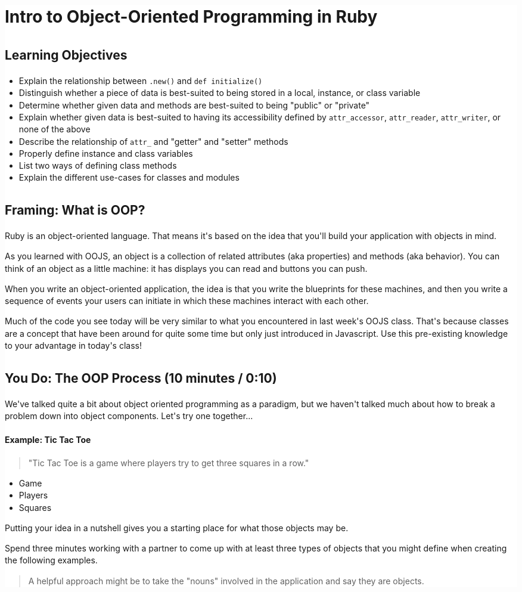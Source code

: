# Intro to Object-Oriented Programming in Ruby

## Learning Objectives

- Explain the relationship between `.new()` and `def initialize()`
- Distinguish whether a piece of data is best-suited to being stored in a local, instance, or class variable
- Determine whether given data and methods are best-suited to being "public" or "private"
- Explain whether given data is best-suited to having its accessibility defined by `attr_accessor`, `attr_reader`, `attr_writer`, or none of the above
- Describe the relationship of `attr_` and "getter" and "setter" methods
- Properly define instance and class variables
- List two ways of defining class methods
- Explain the different use-cases for classes and modules

## Framing: What is OOP?

Ruby is an object-oriented language. That means it's based on the idea that you'll build your application with objects in mind.

As you learned with OOJS, an object is a collection of related attributes (aka properties) and methods (aka behavior). You can think of an object as a little machine: it has displays you can read and buttons you can push.

When you write an object-oriented application, the idea is that you write the blueprints for these machines, and then you write a sequence of events your users can initiate in which these machines interact with each other.

Much of the code you see today will be very similar to what you encountered in last week's OOJS class. That's because classes are a concept that have been around for quite some time but only just introduced in Javascript. Use this pre-existing knowledge to your advantage in today's class!

## You Do: The OOP Process (10 minutes / 0:10)

We've talked quite a bit about object oriented programming as a paradigm, but we haven't talked much about how to break a problem down into object components. Let's try one together...

#### Example: Tic Tac Toe

> "Tic Tac Toe is a game where players try to get three squares in a row."

- Game
- Players
- Squares

Putting your idea in a nutshell gives you a starting place for what those objects may be.

Spend three minutes working with a partner to come up with at least three types of objects that you might define when creating the following examples.

> A helpful approach might be to take the "nouns" involved in the application and say they are objects.
